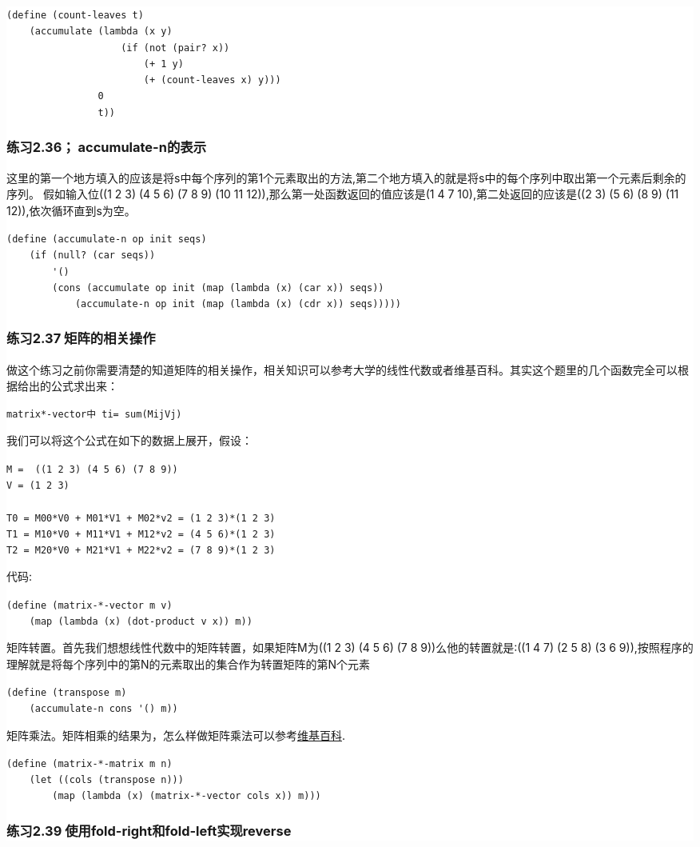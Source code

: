 	(define (count-leaves t)
		(accumulate (lambda (x y) 
						(if (not (pair? x))
							(+ 1 y)
							(+ (count-leaves x) y)))
					0
					t))
### 练习2.36； accumulate-n的表示
这里的第一个地方填入的应该是将s中每个序列的第1个元素取出的方法,第二个地方填入的就是将s中的每个序列中取出第一个元素后剩余的序列。
假如输入位((1 2 3) (4 5 6) (7 8 9) (10 11 12)),那么第一处函数返回的值应该是(1 4 7 10),第二处返回的应该是((2 3) (5 6) (8 9) (11 12)),依次循环直到s为空。
```
```

	(define (accumulate-n op init seqs)
		(if (null? (car seqs))
			'()
			(cons (accumulate op init (map (lambda (x) (car x)) seqs))
				(accumulate-n op init (map (lambda (x) (cdr x)) seqs)))))

### 练习2.37 矩阵的相关操作
做这个练习之前你需要清楚的知道矩阵的相关操作，相关知识可以参考大学的线性代数或者维基百科。其实这个题里的几个函数完全可以根据给出的公式求出来：

	matrix*-vector中 ti= sum(MijVj)
我们可以将这个公式在如下的数据上展开，假设：

	M =  ((1 2 3) (4 5 6) (7 8 9))
	V = (1 2 3)

	T0 = M00*V0 + M01*V1 + M02*v2 = (1 2 3)*(1 2 3)
	T1 = M10*V0 + M11*V1 + M12*v2 = (4 5 6)*(1 2 3)
	T2 = M20*V0 + M21*V1 + M22*v2 = (7 8 9)*(1 2 3)
代码:
```
```

	(define (matrix-*-vector m v)
		(map (lambda (x) (dot-product v x)) m))
矩阵转置。首先我们想想线性代数中的矩阵转置，如果矩阵M为((1 2 3) (4 5 6) (7 8 9))么他的转置就是:((1 4 7) (2 5 8) (3 6 9)),按照程序的理解就是将每个序列中的第N的元素取出的集合作为转置矩阵的第N个元素
```
```

	(define (transpose m)
        (accumulate-n cons '() m))
矩阵乘法。矩阵相乘的结果为，怎么样做矩阵乘法可以参考[维基百科](http://zh.wikipedia.org/wiki/%E7%9F%A9%E9%99%A3%E4%B9%98%E6%B3%95).
```
```
	
	(define (matrix-*-matrix m n)
		(let ((cols (transpose n)))
			(map (lambda (x) (matrix-*-vector cols x)) m)))

### 练习2.39 使用fold-right和fold-left实现reverse
```
```
	